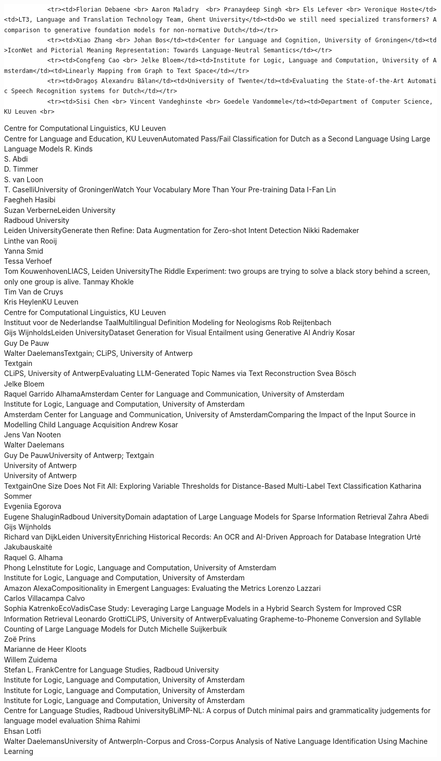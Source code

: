                 <tr><td>Florian Debaene <br> Aaron Maladry  <br> Pranaydeep Singh <br> Els Lefever <br> Veronique Hoste</td><td>LT3, Language and Translation Technology Team, Ghent University</td><td>Do we still need specialized transformers? A comparison to generative foundation models for non-normative Dutch</td></tr>
                <tr><td>Xiao Zhang <br> Johan Bos</td><td>Center for Language and Cognition, University of Groningen</td><td>IconNet and Pictorial Meaning Representation: Towards Language-Neutral Semantics</td></tr>
                <tr><td>Congfeng Cao <br> Jelke Bloem</td><td>Institute for Logic, Language and Computation, University of Amsterdam</td><td>Linearly Mapping from Graph to Text Space</td></tr>
                <tr><td>Dragoș Alexandru Bălan</td><td>University of Twente</td><td>Evaluating the State-of-the-Art Automatic Speech Recognition systems for Dutch</td></tr>
                <tr><td>Sisi Chen <br> Vincent Vandeghinste <br> Goedele Vandommele</td><td>Department of Computer Science, KU Leuven <br>
Centre for Computational Linguistics, KU Leuven <br>
Centre for Language and Education, KU Leuven</td><td>Automated Pass/Fail Classification for Dutch as a Second Language Using Large Language Models</td></tr>
                <tr><td>R. Kinds <br> S. Abdi <br> D. Timmer <br> S. van Loon <br> T. Caselli</td><td>University of Groningen</td><td>Watch Your Vocabulary More Than Your Pre-training Data</td></tr>
                <tr><td>I-Fan Lin <br> Faegheh Hasibi <br> Suzan Verberne</td><td>Leiden University <br> Radboud University <br> Leiden University</td><td>Generate then Refine: Data Augmentation for Zero-shot Intent Detection</td></tr>
                <tr><td>Nikki Rademaker <br> Linthe van Rooij <br> Yanna Smid <br> Tessa Verhoef <br> Tom Kouwenhoven</td><td>LIACS, Leiden University</td><td>The Riddle Experiment: two groups are trying to solve a black story behind a screen, only one group is alive.</td></tr>
                <tr><td>Tanmay Khokle <br> Tim Van de Cruys <br> Kris Heylen</td><td>KU Leuven <br> Centre for Computational Linguistics, KU Leuven <br> Instituut voor de Nederlandse Taal</td><td>Multilingual Definition Modeling for Neologisms</td></tr>
                <tr><td>Rob Reijtenbach <br> Gijs Wijnholds</td><td>Leiden University</td><td>Dataset Generation for Visual Entailment using Generative AI</td></tr>
                <tr><td>Andriy Kosar <br> Guy De Pauw <br> Walter Daelemans</td><td>Textgain; CLiPS, University of Antwerp <br> Textgain <br>
CLiPS, University of Antwerp</td><td>Evaluating LLM-Generated Topic Names via Text Reconstruction</td></tr>
                <tr><td>Svea Bösch <br> Jelke Bloem <br> Raquel Garrido Alhama</td><td>Amsterdam Center for Language and Communication, University of Amsterdam <br> Institute for Logic, Language and Computation, University of Amsterdam <br> Amsterdam Center for Language and Communication, University of Amsterdam</td><td>Comparing the Impact of the Input Source in Modelling Child Language Acquisition</td></tr>
                <tr><td>Andrew Kosar <br> Jens Van Nooten <br> Walter Daelemans <br> Guy De Pauw</td><td>University of Antwerp; Textgain <br> University of Antwerp <br> University of Antwerp <br> Textgain</td><td>One Size Does Not Fit All: Exploring Variable Thresholds for Distance-Based Multi-Label Text Classification</td></tr>
                <tr><td>Katharina Sommer <br> Evgeniia Egorova <br> Eugene Shalugin</td><td>Radboud University</td><td>Domain adaptation of Large Language Models for Sparse Information Retrieval</td></tr>
                <tr><td>Zahra Abedi <br> Gijs Wijnholds <br> Richard van Dijk</td><td>Leiden University</td><td>Enriching Historical Records: An OCR and AI-Driven Approach for Database Integration</td></tr>
                <tr><td>Urtė Jakubauskaitė <br> Raquel G. Alhama <br> Phong Le</td><td>Institute for Logic, Language and Computation, University of Amsterdam <br> Institute for Logic, Language and Computation, University of Amsterdam <br> Amazon Alexa</td><td>Compositionality in Emergent Languages: Evaluating the Metrics</td></tr>
                <tr><td>Lorenzo Lazzari <br> Carlos Villacampa Calvo <br> Sophia Katrenko</td><td>EcoVadis</td><td>Case Study: Leveraging Large Language Models in a Hybrid Search System for Improved CSR Information Retrieval</td></tr>
                <tr><td>Leonardo Grotti</td><td>CLiPS, University of Antwerp</td><td>Evaluating Grapheme-to-Phoneme Conversion and Syllable Counting of Large Language Models for Dutch</td></tr>
                <tr><td>Michelle Suijkerbuik <br> Zoë Prins <br> Marianne de Heer Kloots <br> Willem Zuidema <br> Stefan L. Frank</td><td>Centre for Language Studies, Radboud University <br> Institute for Logic, Language and Computation, University of Amsterdam <br> Institute for Logic, Language and Computation, University of Amsterdam <br> Institute for Logic, Language and Computation, University of Amsterdam <br> Centre for Language Studies, Radboud University</td><td>BLiMP-NL: A corpus of Dutch minimal pairs and grammaticality judgements for language model evaluation</td></tr>
                <tr><td>Shima Rahimi <br> Ehsan Lotfi <br> Walter Daelemans</td><td>University of Antwerp</td><td>In-Corpus and Cross-Corpus Analysis of Native Language Identification Using Machine Learning</td></tr>